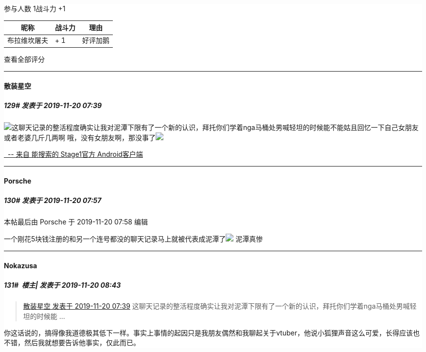 



 参与人数 1战斗力 +1

|昵称|战斗力|理由|
|----|---|---|
| 布拉维坎屠夫| + 1|好评加鹅|



查看全部评分






*****

####  散装星空  
##### 129#       发表于 2019-11-20 07:39



<img src="https://static.saraba1st.com/image/smiley/face2017/189.png" referrerpolicy="no-referrer">这聊天记录的整活程度确实让我对泥潭下限有了一个新的认识，拜托你们学着nga马桶处男喊轻坦的时候能不能姑且回忆一下自己女朋友或者老婆几斤几两啊
哦，没有女朋友啊，那没事了<img src="https://static.saraba1st.com/image/smiley/face2017/177.png" referrerpolicy="no-referrer">

[  -- 来自 能搜索的 Stage1官方 Android客户端](https://www.coolapk.com/apk/140634)







*****

####  Porsche  
##### 130#       发表于 2019-11-20 07:57



 本帖最后由 Porsche 于 2019-11-20 07:58 编辑 

一个刚花5块钱注册的和另一个连号都没的聊天记录马上就被代表成泥潭了<img src="https://static.saraba1st.com/image/smiley/face2017/067.png" referrerpolicy="no-referrer">
泥潭真惨







*****

####  Nokazusa  
##### 131#         楼主| 发表于 2019-11-20 08:43



<blockquote><a href="httphttps://bbs.saraba1st.com/2b/forum.php?mod=redirect&amp;goto=findpost&amp;pid=45565897&amp;ptid=1866654" target="_blank">散装星空 发表于 2019-11-20 07:39</a>
这聊天记录的整活程度确实让我对泥潭下限有了一个新的认识，拜托你们学着nga马桶处男喊轻坦的时候能 ...</blockquote>
你这话说的，搞得像我道德极其低下一样。事实上事情的起因只是我朋友偶然和我聊起关于vtuber，他说小狐狸声音这么可爱，长得应该也不错，然后我就想要告诉他事实，仅此而已。
